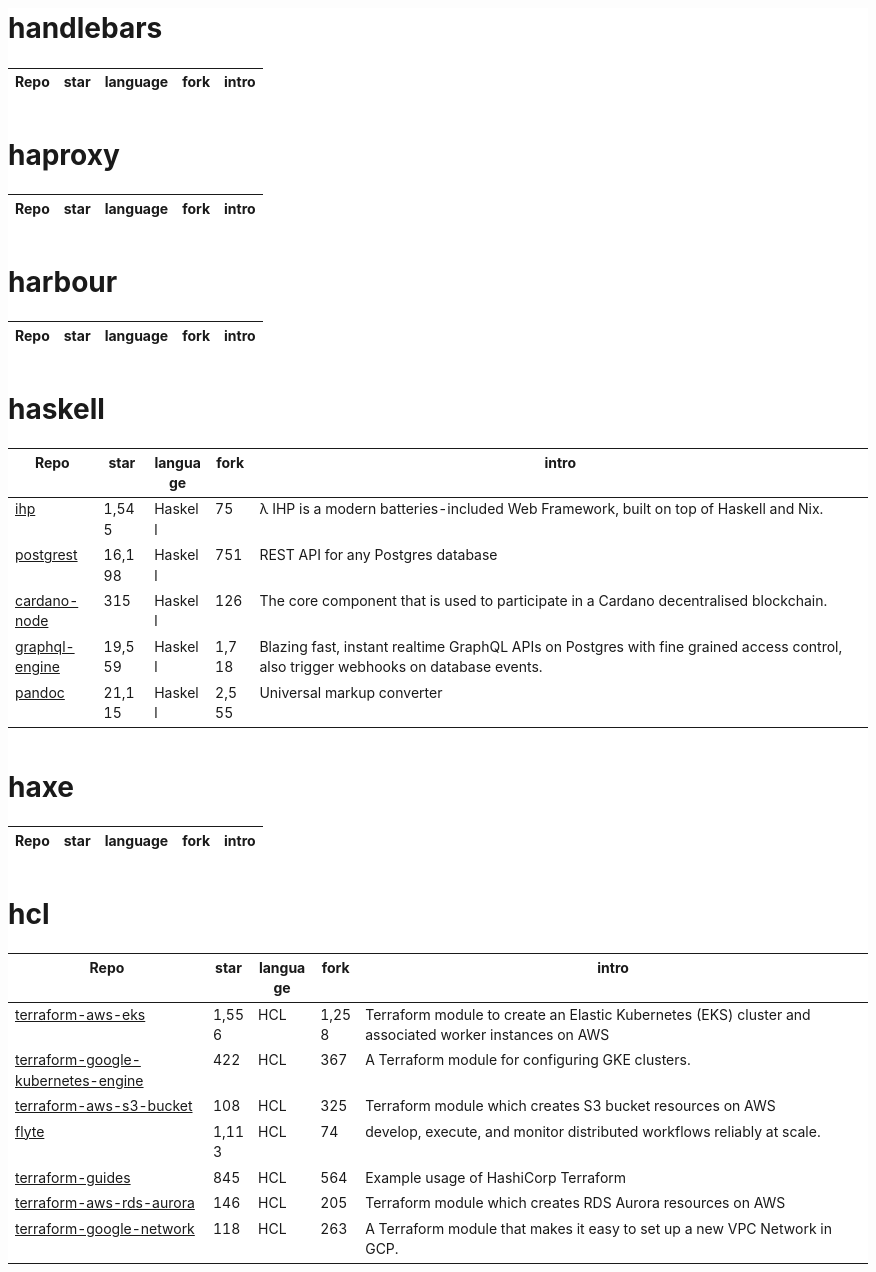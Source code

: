 

# handlebars

Repo|star|language|fork|intro
-|-|-|-|-



# haproxy

Repo|star|language|fork|intro
-|-|-|-|-



# harbour

Repo|star|language|fork|intro
-|-|-|-|-



# haskell

Repo|star|language|fork|intro
-|-|-|-|-
[ihp](https://github.com/digitallyinduced/ihp)|1,545|Haskell|75|λ IHP is a modern batteries-included Web Framework, built on top of Haskell and Nix.
[postgrest](https://github.com/PostgREST/postgrest)|16,198|Haskell|751|REST API for any Postgres database
[cardano-node](https://github.com/input-output-hk/cardano-node)|315|Haskell|126|The core component that is used to participate in a Cardano decentralised blockchain.
[graphql-engine](https://github.com/hasura/graphql-engine)|19,559|Haskell|1,718|Blazing fast, instant realtime GraphQL APIs on Postgres with fine grained access control, also trigger webhooks on database events.
[pandoc](https://github.com/jgm/pandoc)|21,115|Haskell|2,555|Universal markup converter


# haxe

Repo|star|language|fork|intro
-|-|-|-|-



# hcl

Repo|star|language|fork|intro
-|-|-|-|-
[terraform-aws-eks](https://github.com/terraform-aws-modules/terraform-aws-eks)|1,556|HCL|1,258|Terraform module to create an Elastic Kubernetes (EKS) cluster and associated worker instances on AWS
[terraform-google-kubernetes-engine](https://github.com/terraform-google-modules/terraform-google-kubernetes-engine)|422|HCL|367|A Terraform module for configuring GKE clusters.
[terraform-aws-s3-bucket](https://github.com/terraform-aws-modules/terraform-aws-s3-bucket)|108|HCL|325|Terraform module which creates S3 bucket resources on AWS
[flyte](https://github.com/lyft/flyte)|1,113|HCL|74|develop, execute, and monitor distributed workflows reliably at scale.
[terraform-guides](https://github.com/hashicorp/terraform-guides)|845|HCL|564|Example usage of HashiCorp Terraform
[terraform-aws-rds-aurora](https://github.com/terraform-aws-modules/terraform-aws-rds-aurora)|146|HCL|205|Terraform module which creates RDS Aurora resources on AWS
[terraform-google-network](https://github.com/terraform-google-modules/terraform-google-network)|118|HCL|263|A Terraform module that makes it easy to set up a new VPC Network in GCP.